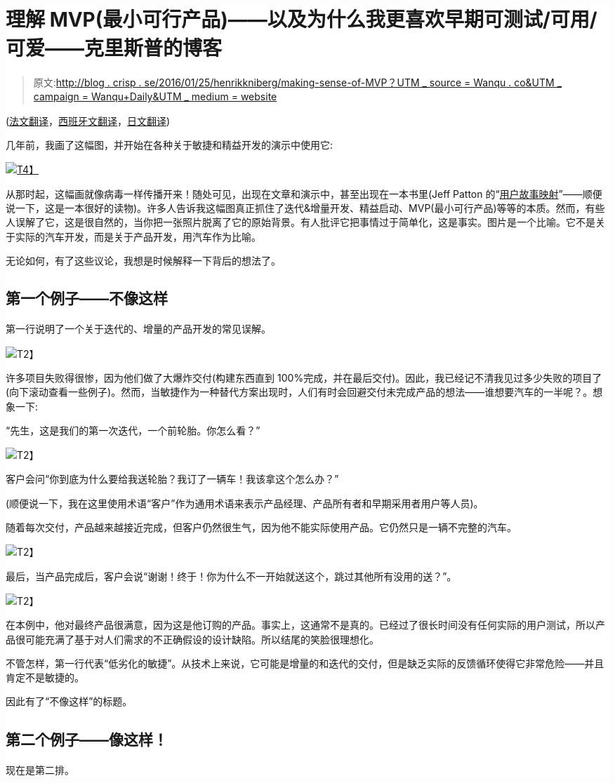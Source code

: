 # 理解 MVP(最小可行产品)——以及为什么我更喜欢早期可测试/可用/可爱——克里斯普的博客

> 原文:[http://blog . crisp . se/2016/01/25/henrikkniberg/making-sense-of-MVP？UTM _ source = Wanqu . co&UTM _ campaign = Wanqu+Daily&UTM _ medium = website](http://blog.crisp.se/2016/01/25/henrikkniberg/making-sense-of-mvp?utm_source=wanqu.co&utm_campaign=Wanqu+Daily&utm_medium=website)

([法文翻译](http://frank.taillandier.me/2016/01/28/comprendre-le-mvp/)，[西班牙文翻译](http://www.gazafatonarioit.com/2020/09/entiende-el-mvp-producto-minimo-viable.html)，[日文翻译](https://www.ankr.design/designtips/making-sense-of-mvp))

几年前，我画了这幅图，并开始在各种关于敏捷和精益开发的演示中使用它:

[![](../Images/b790929eaae086e8ce79d17027803fe8.png)T4】](https://blog.crisp.se/wp-content/uploads/2016/01/mvp.png)

从那时起，这幅画就像病毒一样传播开来！随处可见，出现在文章和演示中，甚至出现在一本书里(Jeff Patton 的“[用户故事映射](http://www.amazon.com/User-Story-Mapping-Discover-Product/dp/1491904909)”——顺便说一下，这是一本很好的读物)。许多人告诉我这幅图真正抓住了迭代&增量开发、精益启动、MVP(最小可行产品)等等的本质。然而，有些人误解了它，这是很自然的，当你把一张照片脱离了它的原始背景。有人批评它把事情过于简单化，这是事实。图片是一个比喻。它不是关于实际的汽车开发，而是关于产品开发，用汽车作为比喻。

无论如何，有了这些议论，我想是时候解释一下背后的想法了。

## 第一个例子——不像这样

第一行说明了一个关于迭代的、增量的产品开发的常见误解。

![](../Images/43b4996bbd30b4a419b44f24705e1152.png)T2】

许多项目失败得很惨，因为他们做了大爆炸交付(构建东西直到 100%完成，并在最后交付)。因此，我已经记不清我见过多少失败的项目了(向下滚动查看一些例子)。然而，当敏捷作为一种替代方案出现时，人们有时会回避交付未完成产品的想法——谁想要汽车的一半呢？。想象一下:

“先生，这是我们的第一次迭代，一个前轮胎。你怎么看？”

![](../Images/d246a715a62450083512f2864ccac04c.png)T2】

客户会问“你到底为什么要给我送轮胎？我订了一辆车！我该拿这个怎么办？”

(顺便说一下，我在这里使用术语“客户”作为通用术语来表示产品经理、产品所有者和早期采用者用户等人员)。

随着每次交付，产品越来越接近完成，但客户仍然很生气，因为他不能实际使用产品。它仍然只是一辆不完整的汽车。

![](../Images/191cad3942ed45eadffd6e055d712308.png)T2】

最后，当产品完成后，客户会说“谢谢！终于！你为什么不一开始就送这个，跳过其他所有没用的送？”。

![](../Images/24cb8d02ce768b286ae38031bffbe027.png)T2】

在本例中，他对最终产品很满意，因为这是他订购的产品。事实上，这通常不是真的。已经过了很长时间没有任何实际的用户测试，所以产品很可能充满了基于对人们需求的不正确假设的设计缺陷。所以结尾的笑脸很理想化。

不管怎样，第一行代表“低劣化的敏捷”。从技术上来说，它可能是增量的和迭代的交付，但是缺乏实际的反馈循环使得它非常危险——并且肯定不是敏捷的。

因此有了“不像这样”的标题。

## 第二个例子——像这样！

现在是第二排。
